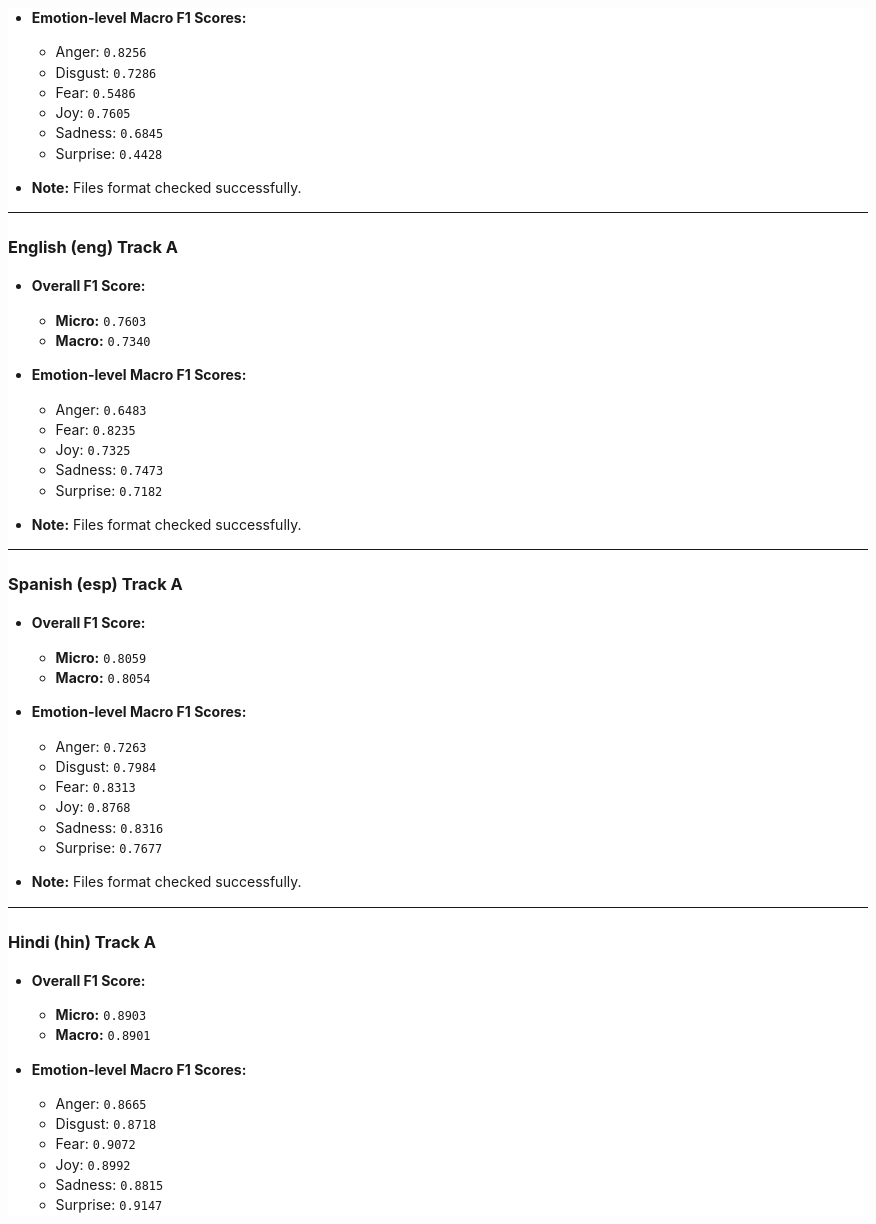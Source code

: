 - **Emotion-level Macro F1 Scores:**
  - Anger: `0.8256`
  - Disgust: `0.7286`
  - Fear: `0.5486`
  - Joy: `0.7605`
  - Sadness: `0.6845`
  - Surprise: `0.4428`
  
- **Note:** Files format checked successfully.

---

### English (eng) Track A

- **Overall F1 Score:**
  - **Micro:** `0.7603`
  - **Macro:** `0.7340`
  
- **Emotion-level Macro F1 Scores:**
  - Anger: `0.6483`
  - Fear: `0.8235`
  - Joy: `0.7325`
  - Sadness: `0.7473`
  - Surprise: `0.7182`
  
- **Note:** Files format checked successfully.

---

### Spanish (esp) Track A

- **Overall F1 Score:**
  - **Micro:** `0.8059`
  - **Macro:** `0.8054`
  
- **Emotion-level Macro F1 Scores:**
  - Anger: `0.7263`
  - Disgust: `0.7984`
  - Fear: `0.8313`
  - Joy: `0.8768`
  - Sadness: `0.8316`
  - Surprise: `0.7677`
  
- **Note:** Files format checked successfully.

---

### Hindi (hin) Track A

- **Overall F1 Score:**
  - **Micro:** `0.8903`
  - **Macro:** `0.8901`
  
- **Emotion-level Macro F1 Scores:**
  - Anger: `0.8665`
  - Disgust: `0.8718`
  - Fear: `0.9072`
  - Joy: `0.8992`
  - Sadness: `0.8815`
  - Surprise: `0.9147`
  